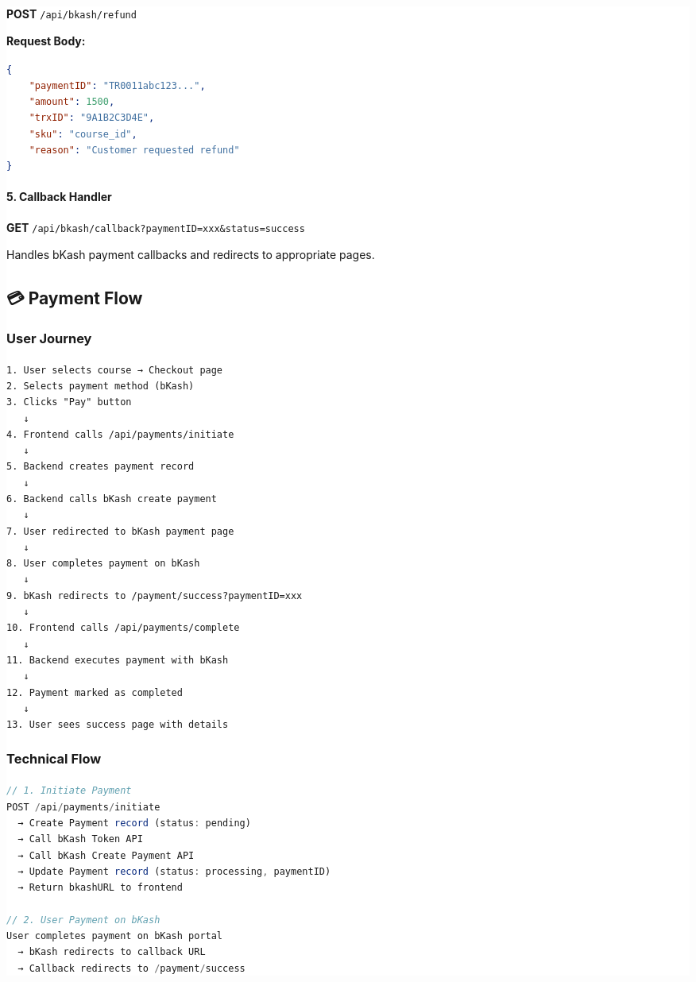 **POST** `/api/bkash/refund`

**Request Body:**

```json
{
    "paymentID": "TR0011abc123...",
    "amount": 1500,
    "trxID": "9A1B2C3D4E",
    "sku": "course_id",
    "reason": "Customer requested refund"
}
```

#### 5. Callback Handler

**GET** `/api/bkash/callback?paymentID=xxx&status=success`

Handles bKash payment callbacks and redirects to appropriate pages.

## 💳 Payment Flow

### User Journey

```
1. User selects course → Checkout page
2. Selects payment method (bKash)
3. Clicks "Pay" button
   ↓
4. Frontend calls /api/payments/initiate
   ↓
5. Backend creates payment record
   ↓
6. Backend calls bKash create payment
   ↓
7. User redirected to bKash payment page
   ↓
8. User completes payment on bKash
   ↓
9. bKash redirects to /payment/success?paymentID=xxx
   ↓
10. Frontend calls /api/payments/complete
   ↓
11. Backend executes payment with bKash
   ↓
12. Payment marked as completed
   ↓
13. User sees success page with details
```

### Technical Flow

```javascript
// 1. Initiate Payment
POST /api/payments/initiate
  → Create Payment record (status: pending)
  → Call bKash Token API
  → Call bKash Create Payment API
  → Update Payment record (status: processing, paymentID)
  → Return bkashURL to frontend

// 2. User Payment on bKash
User completes payment on bKash portal
  → bKash redirects to callback URL
  → Callback redirects to /payment/success

```